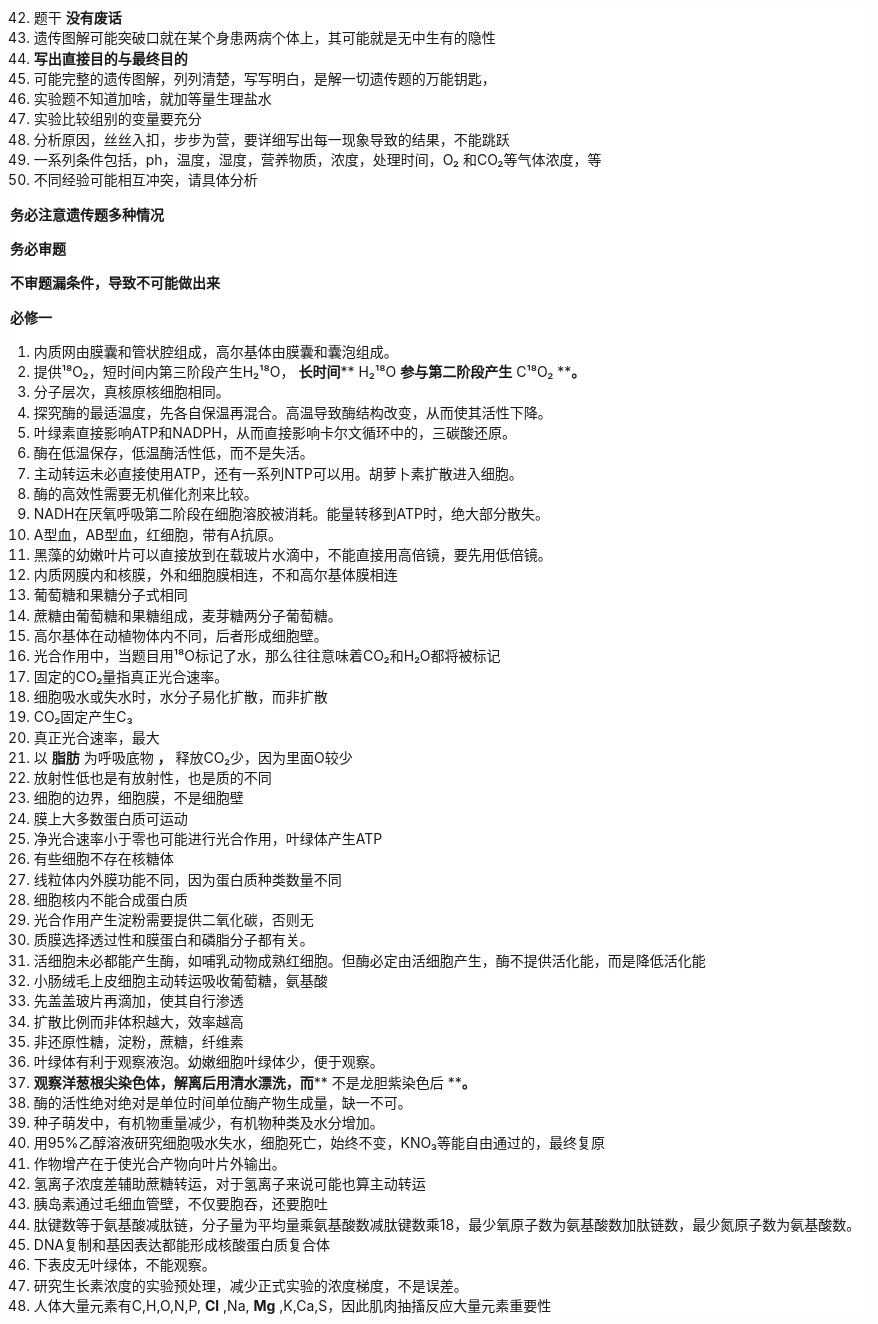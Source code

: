 42. 题干 **没有废话**
43. 遗传图解可能突破口就在某个身患两病个体上，其可能就是无中生有的隐性
44. **写出直接目的与最终目的**
45. 可能完整的遗传图解，列列清楚，写写明白，是解一切遗传题的万能钥匙，
46. 实验题不知道加啥，就加等量生理盐水
47. 实验比较组别的变量要充分
48. 分析原因，丝丝入扣，步步为营，要详细写出每一现象导致的结果，不能跳跃
49. 一系列条件包括，ph，温度，湿度，营养物质，浓度，处理时间，O₂ 和CO₂等气体浓度，等
50. 不同经验可能相互冲突，请具体分析

**务必注意遗传题多种情况**

**务必审题**

**不审题漏条件，导致不可能做出来**

**必修一**

1. 内质网由膜囊和管状腔组成，高尔基体由膜囊和囊泡组成。
2. 提供¹⁸O₂，短时间内第三阶段产生H₂¹⁸O， **长时间**** H₂¹⁸O ****参与第二阶段产生**** C¹⁸O₂ ****。**
3. 分子层次，真核原核细胞相同。
4. 探究酶的最适温度，先各自保温再混合。高温导致酶结构改变，从而使其活性下降。
5. 叶绿素直接影响ATP和NADPH，从而直接影响卡尔文循环中的，三碳酸还原。
6. 酶在低温保存，低温酶活性低，而不是失活。
7. 主动转运未必直接使用ATP，还有一系列NTP可以用。胡萝卜素扩散进入细胞。
8. 酶的高效性需要无机催化剂来比较。
9. NADH在厌氧呼吸第二阶段在细胞溶胶被消耗。能量转移到ATP时，绝大部分散失。
10. A型血，AB型血，红细胞，带有A抗原。
11. 黑藻的幼嫩叶片可以直接放到在载玻片水滴中，不能直接用高倍镜，要先用低倍镜。
12. 内质网膜内和核膜，外和细胞膜相连，不和高尔基体膜相连
13. 葡萄糖和果糖分子式相同
14. 蔗糖由葡萄糖和果糖组成，麦芽糖两分子葡萄糖。
15. 高尔基体在动植物体内不同，后者形成细胞壁。
16. 光合作用中，当题目用¹⁸O标记了水，那么往往意味着CO₂和H₂O都将被标记
17. 固定的CO₂量指真正光合速率。
18. 细胞吸水或失水时，水分子易化扩散，而非扩散
19. CO₂固定产生C₃
20. 真正光合速率，最大
21. 以 **脂肪** 为呼吸底物 **，** 释放CO₂少，因为里面O较少
22. 放射性低也是有放射性，也是质的不同
23. 细胞的边界，细胞膜，不是细胞壁
24. 膜上大多数蛋白质可运动
25. 净光合速率小于零也可能进行光合作用，叶绿体产生ATP
26. 有些细胞不存在核糖体
27. 线粒体内外膜功能不同，因为蛋白质种类数量不同
28. 细胞核内不能合成蛋白质
29. 光合作用产生淀粉需要提供二氧化碳，否则无
30. 质膜选择透过性和膜蛋白和磷脂分子都有关。
31. 活细胞未必都能产生酶，如哺乳动物成熟红细胞。但酶必定由活细胞产生，酶不提供活化能，而是降低活化能
32. 小肠绒毛上皮细胞主动转运吸收葡萄糖，氨基酸
33. 先盖盖玻片再滴加，使其自行渗透
34. 扩散比例而非体积越大，效率越高
35. 非还原性糖，淀粉，蔗糖，纤维素
36. 叶绿体有利于观察液泡。幼嫩细胞叶绿体少，便于观察。
37. **观察洋葱根尖染色体，解离后用清水漂洗，而**** 不是龙胆紫染色后 ****。**
38. 酶的活性绝对绝对是单位时间单位酶产物生成量，缺一不可。
39. 种子萌发中，有机物重量减少，有机物种类及水分增加。
40. 用95%乙醇溶液研究细胞吸水失水，细胞死亡，始终不变，KNO₃等能自由通过的，最终复原
41. 作物增产在于使光合产物向叶片外输出。
42. 氢离子浓度差辅助蔗糖转运，对于氢离子来说可能也算主动转运
43. 胰岛素通过毛细血管壁，不仅要胞吞，还要胞吐
44. 肽键数等于氨基酸减肽链，分子量为平均量乘氨基酸数减肽键数乘18，最少氧原子数为氨基酸数加肽链数，最少氮原子数为氨基酸数。
45. DNA复制和基因表达都能形成核酸蛋白质复合体
46. 下表皮无叶绿体，不能观察。
47. 研究生长素浓度的实验预处理，减少正式实验的浓度梯度，不是误差。
48. 人体大量元素有C,H,O,N,P, **Cl** ,Na, **Mg** ,K,Ca,S，因此肌肉抽搐反应大量元素重要性